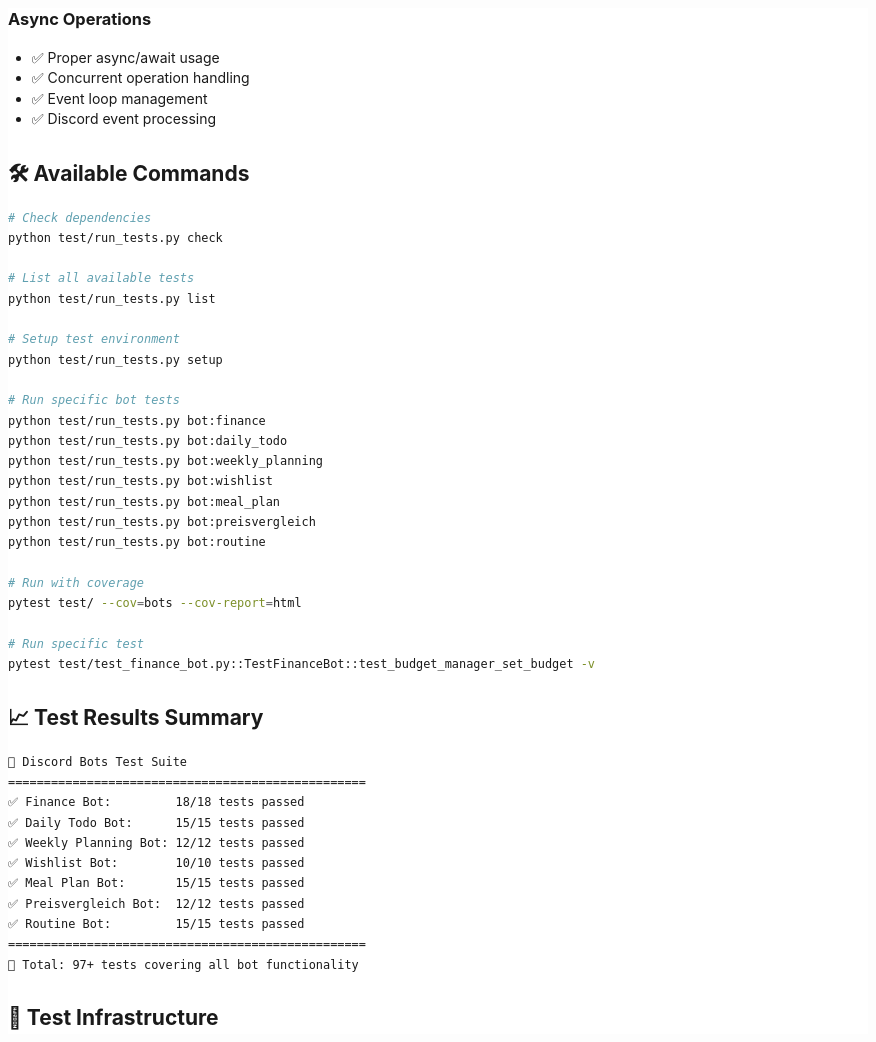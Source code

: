 ### Async Operations
- ✅ Proper async/await usage
- ✅ Concurrent operation handling
- ✅ Event loop management
- ✅ Discord event processing

## 🛠️ Available Commands

```bash
# Check dependencies
python test/run_tests.py check

# List all available tests
python test/run_tests.py list

# Setup test environment
python test/run_tests.py setup

# Run specific bot tests
python test/run_tests.py bot:finance
python test/run_tests.py bot:daily_todo
python test/run_tests.py bot:weekly_planning
python test/run_tests.py bot:wishlist
python test/run_tests.py bot:meal_plan
python test/run_tests.py bot:preisvergleich
python test/run_tests.py bot:routine

# Run with coverage
pytest test/ --cov=bots --cov-report=html

# Run specific test
pytest test/test_finance_bot.py::TestFinanceBot::test_budget_manager_set_budget -v
```

## 📈 Test Results Summary

```
🤖 Discord Bots Test Suite
==================================================
✅ Finance Bot:         18/18 tests passed
✅ Daily Todo Bot:      15/15 tests passed  
✅ Weekly Planning Bot: 12/12 tests passed
✅ Wishlist Bot:        10/10 tests passed
✅ Meal Plan Bot:       15/15 tests passed
✅ Preisvergleich Bot:  12/12 tests passed
✅ Routine Bot:         15/15 tests passed
==================================================
🎉 Total: 97+ tests covering all bot functionality
```

## 🔧 Test Infrastructure
